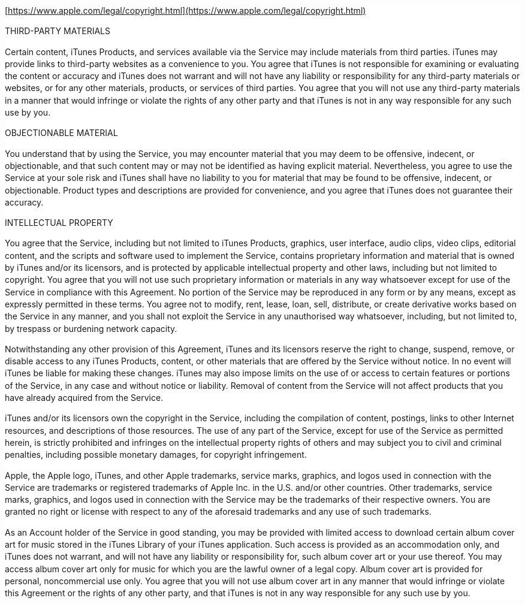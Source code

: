  [https://www.apple.com/legal/copyright.html](https://www.apple.com/legal/copyright.html)

THIRD-PARTY MATERIALS

Certain content, iTunes Products, and services available via the Service may include materials from third parties. iTunes may provide links to third-party websites as a convenience to you. You agree that iTunes is not responsible for examining or evaluating the content or accuracy and iTunes does not warrant and will not have any liability or responsibility for any third-party materials or websites, or for any other materials, products, or services of third parties. You agree that you will not use any third-party materials in a manner that would infringe or violate the rights of any other party and that iTunes is not in any way responsible for any such use by you.

OBJECTIONABLE MATERIAL

You understand that by using the Service, you may encounter material that you may deem to be offensive, indecent, or objectionable, and that such content may or may not be identified as having explicit material. Nevertheless, you agree to use the Service at your sole risk and iTunes shall have no liability to you for material that may be found to be offensive, indecent, or objectionable. Product types and descriptions are provided for convenience, and you agree that iTunes does not guarantee their accuracy.

INTELLECTUAL PROPERTY

You agree that the Service, including but not limited to iTunes Products, graphics, user interface, audio clips, video clips, editorial content, and the scripts and software used to implement the Service, contains proprietary information and material that is owned by iTunes and/or its licensors, and is protected by applicable intellectual property and other laws, including but not limited to copyright. You agree that you will not use such proprietary information or materials in any way whatsoever except for use of the Service in compliance with this Agreement. No portion of the Service may be reproduced in any form or by any means, except as expressly permitted in these terms. You agree not to modify, rent, lease, loan, sell, distribute, or create derivative works based on the Service in any manner, and you shall not exploit the Service in any unauthorised way whatsoever, including, but not limited to, by trespass or burdening network capacity.

Notwithstanding any other provision of this Agreement, iTunes and its licensors reserve the right to change, suspend, remove, or disable access to any iTunes Products, content, or other materials that are offered by the Service without notice. In no event will iTunes be liable for making these changes. iTunes may also impose limits on the use of or access to certain features or portions of the Service, in any case and without notice or liability. Removal of content from the Service will not affect products that you have already acquired from the Service.

iTunes and/or its licensors own the copyright in the Service, including the compilation of content, postings, links to other Internet resources, and descriptions of those resources. The use of any part of the Service, except for use of the Service as permitted herein, is strictly prohibited and infringes on the intellectual property rights of others and may subject you to civil and criminal penalties, including possible monetary damages, for copyright infringement.

Apple, the Apple logo, iTunes, and other Apple trademarks, service marks, graphics, and logos used in connection with the Service are trademarks or registered trademarks of Apple Inc. in the U.S. and/or other countries. Other trademarks, service marks, graphics, and logos used in connection with the Service may be the trademarks of their respective owners. You are granted no right or license with respect to any of the aforesaid trademarks and any use of such trademarks.

As an Account holder of the Service in good standing, you may be provided with limited access to download certain album cover art for music stored in the iTunes Library of your iTunes application. Such access is provided as an accommodation only, and iTunes does not warrant, and will not have any liability or responsibility for, such album cover art or your use thereof. You may access album cover art only for music for which you are the lawful owner of a legal copy. Album cover art is provided for personal, noncommercial use only. You agree that you will not use album cover art in any manner that would infringe or violate this Agreement or the rights of any other party, and that iTunes is not in any way responsible for any such use by you.
